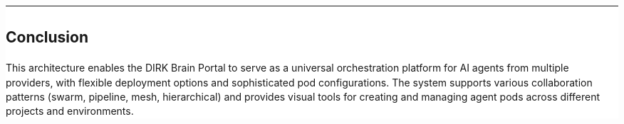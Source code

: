 
---

## Conclusion

This architecture enables the DIRK Brain Portal to serve as a universal orchestration platform for AI agents from multiple providers, with flexible deployment options and sophisticated pod configurations. The system supports various collaboration patterns (swarm, pipeline, mesh, hierarchical) and provides visual tools for creating and managing agent pods across different projects and environments.